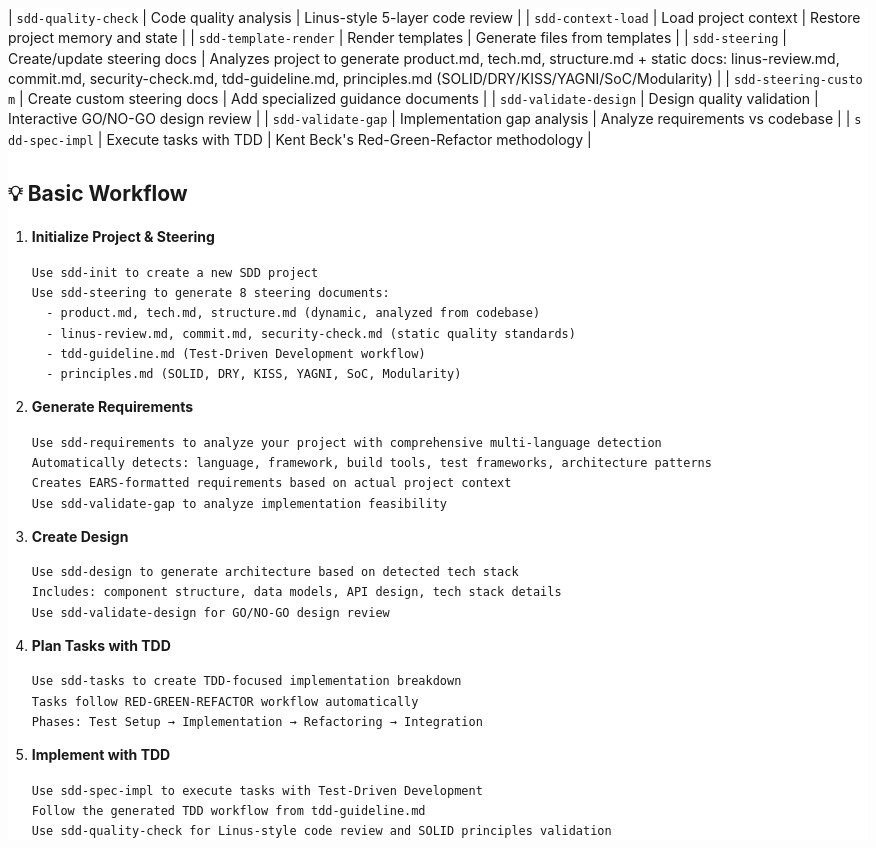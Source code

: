 | `sdd-quality-check` | Code quality analysis | Linus-style 5-layer code review |
| `sdd-context-load` | Load project context | Restore project memory and state |
| `sdd-template-render` | Render templates | Generate files from templates |
| `sdd-steering` | Create/update steering docs | Analyzes project to generate product.md, tech.md, structure.md + static docs: linus-review.md, commit.md, security-check.md, tdd-guideline.md, principles.md (SOLID/DRY/KISS/YAGNI/SoC/Modularity) |
| `sdd-steering-custom` | Create custom steering docs | Add specialized guidance documents |
| `sdd-validate-design` | Design quality validation | Interactive GO/NO-GO design review |
| `sdd-validate-gap` | Implementation gap analysis | Analyze requirements vs codebase |
| `sdd-spec-impl` | Execute tasks with TDD | Kent Beck's Red-Green-Refactor methodology |

## 💡 Basic Workflow

1. **Initialize Project & Steering**
   ```
   Use sdd-init to create a new SDD project
   Use sdd-steering to generate 8 steering documents:
     - product.md, tech.md, structure.md (dynamic, analyzed from codebase)
     - linus-review.md, commit.md, security-check.md (static quality standards)
     - tdd-guideline.md (Test-Driven Development workflow)
     - principles.md (SOLID, DRY, KISS, YAGNI, SoC, Modularity)
   ```

2. **Generate Requirements**
   ```
   Use sdd-requirements to analyze your project with comprehensive multi-language detection
   Automatically detects: language, framework, build tools, test frameworks, architecture patterns
   Creates EARS-formatted requirements based on actual project context
   Use sdd-validate-gap to analyze implementation feasibility
   ```

3. **Create Design**
   ```
   Use sdd-design to generate architecture based on detected tech stack
   Includes: component structure, data models, API design, tech stack details
   Use sdd-validate-design for GO/NO-GO design review
   ```

4. **Plan Tasks with TDD**
   ```
   Use sdd-tasks to create TDD-focused implementation breakdown
   Tasks follow RED-GREEN-REFACTOR workflow automatically
   Phases: Test Setup → Implementation → Refactoring → Integration
   ```

5. **Implement with TDD**
   ```
   Use sdd-spec-impl to execute tasks with Test-Driven Development
   Follow the generated TDD workflow from tdd-guideline.md
   Use sdd-quality-check for Linus-style code review and SOLID principles validation
   ```
